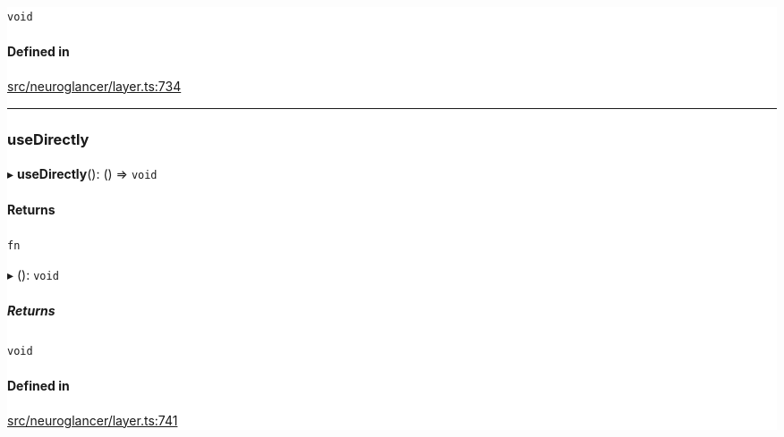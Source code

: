 `void`

#### Defined in

[src/neuroglancer/layer.ts:734](https://github.com/ActiveBrainAtlas2/neuroglancer/blob/1beb5d34/src/neuroglancer/layer.ts#L734)

___

### useDirectly

▸ **useDirectly**(): () => `void`

#### Returns

`fn`

▸ (): `void`

##### Returns

`void`

#### Defined in

[src/neuroglancer/layer.ts:741](https://github.com/ActiveBrainAtlas2/neuroglancer/blob/1beb5d34/src/neuroglancer/layer.ts#L741)
